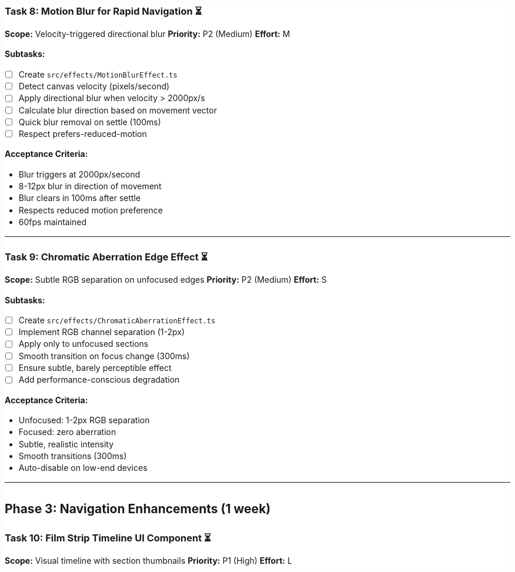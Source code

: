 
### Task 8: Motion Blur for Rapid Navigation ⏳
**Scope:** Velocity-triggered directional blur
**Priority:** P2 (Medium)
**Effort:** M

**Subtasks:**
- [ ] Create `src/effects/MotionBlurEffect.ts`
- [ ] Detect canvas velocity (pixels/second)
- [ ] Apply directional blur when velocity > 2000px/s
- [ ] Calculate blur direction based on movement vector
- [ ] Quick blur removal on settle (100ms)
- [ ] Respect prefers-reduced-motion

**Acceptance Criteria:**
- Blur triggers at 2000px/second
- 8-12px blur in direction of movement
- Blur clears in 100ms after settle
- Respects reduced motion preference
- 60fps maintained

---

### Task 9: Chromatic Aberration Edge Effect ⏳
**Scope:** Subtle RGB separation on unfocused edges
**Priority:** P2 (Medium)
**Effort:** S

**Subtasks:**
- [ ] Create `src/effects/ChromaticAberrationEffect.ts`
- [ ] Implement RGB channel separation (1-2px)
- [ ] Apply only to unfocused sections
- [ ] Smooth transition on focus change (300ms)
- [ ] Ensure subtle, barely perceptible effect
- [ ] Add performance-conscious degradation

**Acceptance Criteria:**
- Unfocused: 1-2px RGB separation
- Focused: zero aberration
- Subtle, realistic intensity
- Smooth transitions (300ms)
- Auto-disable on low-end devices

---

## Phase 3: Navigation Enhancements (1 week)

### Task 10: Film Strip Timeline UI Component ⏳
**Scope:** Visual timeline with section thumbnails
**Priority:** P1 (High)
**Effort:** L
